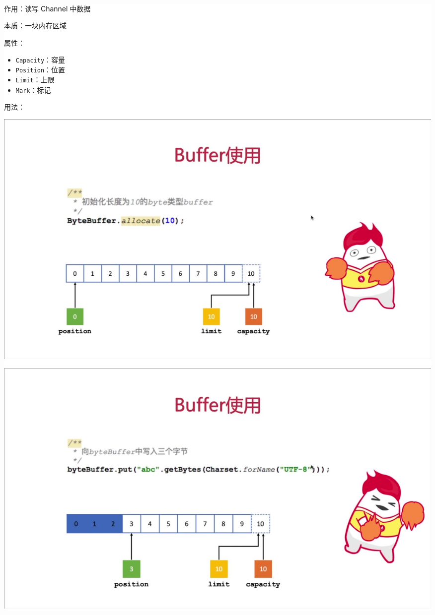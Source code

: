 作用：读写 Channel 中数据

本质：一块内存区域

属性：

- `Capacity`：容量
- `Position`：位置
- `Limit`：上限
- `Mark`：标记

用法：

![Buffer使用1-allocate](images/buffer-allocate.jpg)

![Buffer使用2-put](images/buffer-put.jpg)
